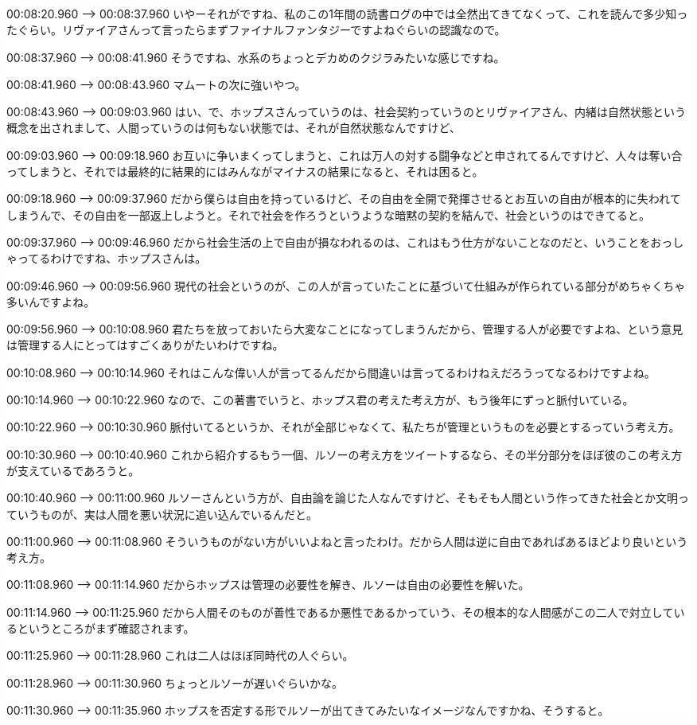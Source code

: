 00:08:20.960 --> 00:08:37.960
いやーそれがですね、私のこの1年間の読書ログの中では全然出てきてなくって、これを読んで多少知ったぐらい。リヴァイアさんって言ったらまずファイナルファンタジーですよねぐらいの認識なので。

00:08:37.960 --> 00:08:41.960
そうですね、水系のちょっとデカめのクジラみたいな感じですね。

00:08:41.960 --> 00:08:43.960
マムートの次に強いやつ。

00:08:43.960 --> 00:09:03.960
はい、で、ホップスさんっていうのは、社会契約っていうのとリヴァイアさん、内緒は自然状態という概念を出されまして、人間っていうのは何もない状態では、それが自然状態なんですけど、

00:09:03.960 --> 00:09:18.960
お互いに争いまくってしまうと、これは万人の対する闘争などと申されてるんですけど、人々は奪い合ってしまうと、それでは最終的に結果的にはみんながマイナスの結果になると、それは困ると。

00:09:18.960 --> 00:09:37.960
だから僕らは自由を持っているけど、その自由を全開で発揮させるとお互いの自由が根本的に失われてしまうんで、その自由を一部返上しようと。それで社会を作ろうというような暗黙の契約を結んで、社会というのはできてると。

00:09:37.960 --> 00:09:46.960
だから社会生活の上で自由が損なわれるのは、これはもう仕方がないことなのだと、いうことをおっしゃってるわけですね、ホップスさんは。

00:09:46.960 --> 00:09:56.960
現代の社会というのが、この人が言っていたことに基づいて仕組みが作られている部分がめちゃくちゃ多いんですよね。

00:09:56.960 --> 00:10:08.960
君たちを放っておいたら大変なことになってしまうんだから、管理する人が必要ですよね、という意見は管理する人にとってはすごくありがたいわけですね。

00:10:08.960 --> 00:10:14.960
それはこんな偉い人が言ってるんだから間違いは言ってるわけねえだろうってなるわけですよね。

00:10:14.960 --> 00:10:22.960
なので、この著書でいうと、ホップス君の考えた考え方が、もう後年にずっと脈付いている。

00:10:22.960 --> 00:10:30.960
脈付いてるというか、それが全部じゃなくて、私たちが管理というものを必要とするっていう考え方。

00:10:30.960 --> 00:10:40.960
これから紹介するもう一個、ルソーの考え方をツイートするなら、その半分部分をほぼ彼のこの考え方が支えているであろうと。

00:10:40.960 --> 00:11:00.960
ルソーさんという方が、自由論を論じた人なんですけど、そもそも人間という作ってきた社会とか文明っていうものが、実は人間を悪い状況に追い込んでいるんだと。

00:11:00.960 --> 00:11:08.960
そういうものがない方がいいよねと言ったわけ。だから人間は逆に自由であればあるほどより良いという考え方。

00:11:08.960 --> 00:11:14.960
だからホップスは管理の必要性を解き、ルソーは自由の必要性を解いた。

00:11:14.960 --> 00:11:25.960
だから人間そのものが善性であるか悪性であるかっていう、その根本的な人間感がこの二人で対立しているというところがまず確認されます。

00:11:25.960 --> 00:11:28.960
これは二人はほぼ同時代の人ぐらい。

00:11:28.960 --> 00:11:30.960
ちょっとルソーが遅いぐらいかな。

00:11:30.960 --> 00:11:35.960
ホップスを否定する形でルソーが出てきてみたいなイメージなんですかね、そうすると。
